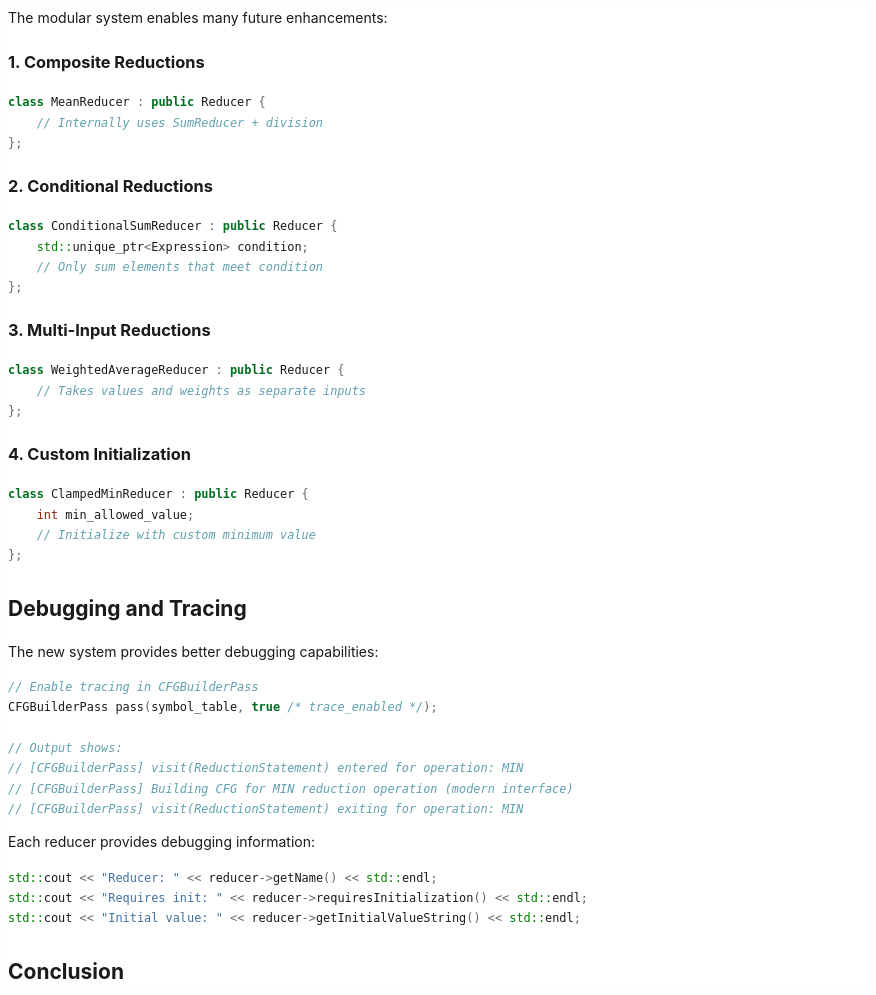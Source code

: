 The modular system enables many future enhancements:

### 1. Composite Reductions
```cpp
class MeanReducer : public Reducer {
    // Internally uses SumReducer + division
};
```

### 2. Conditional Reductions
```cpp
class ConditionalSumReducer : public Reducer {
    std::unique_ptr<Expression> condition;
    // Only sum elements that meet condition
};
```

### 3. Multi-Input Reductions
```cpp
class WeightedAverageReducer : public Reducer {
    // Takes values and weights as separate inputs
};
```

### 4. Custom Initialization
```cpp
class ClampedMinReducer : public Reducer {
    int min_allowed_value;
    // Initialize with custom minimum value
};
```

## Debugging and Tracing

The new system provides better debugging capabilities:

```cpp
// Enable tracing in CFGBuilderPass
CFGBuilderPass pass(symbol_table, true /* trace_enabled */);

// Output shows:
// [CFGBuilderPass] visit(ReductionStatement) entered for operation: MIN
// [CFGBuilderPass] Building CFG for MIN reduction operation (modern interface)
// [CFGBuilderPass] visit(ReductionStatement) exiting for operation: MIN
```

Each reducer provides debugging information:
```cpp
std::cout << "Reducer: " << reducer->getName() << std::endl;
std::cout << "Requires init: " << reducer->requiresInitialization() << std::endl;
std::cout << "Initial value: " << reducer->getInitialValueString() << std::endl;
```

## Conclusion
